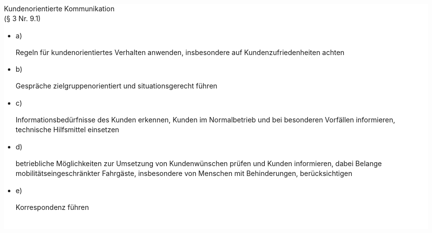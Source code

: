 Kundenorientierte Kommunikation  
(§ 3 Nr. 9.1)

</td>

<td style="border-right: 0.5pt solid ; border-bottom: 0.5pt solid ; " align="left" valign="top" charoff="50">

  - a)
    
    <div style="">
    
    Regeln für kundenorientiertes Verhalten anwenden, insbesondere auf
    Kundenzufriedenheiten achten
    
    </div>

  - b)
    
    <div style="">
    
    Gespräche zielgruppenorientiert und situationsgerecht führen
    
    </div>

  - c)
    
    <div style="">
    
    Informationsbedürfnisse des Kunden erkennen, Kunden im Normalbetrieb
    und bei besonderen Vorfällen informieren, technische Hilfsmittel
    einsetzen
    
    </div>

  - d)
    
    <div style="">
    
    betriebliche Möglichkeiten zur Umsetzung von Kundenwünschen prüfen
    und Kunden informieren, dabei Belange mobilitätseingeschränkter
    Fahrgäste, insbesondere von Menschen mit Behinderungen,
    berücksichtigen
    
    </div>

  - e)
    
    <div style="">
    
    Korrespondenz führen
    
    </div>

</td>

<td style="border-right: 0.5pt solid ; border-bottom: 0.5pt solid ; " align="center" valign="top" charoff="50">

 

</td>

<td style="border-bottom: 0.5pt solid ; " align="center" valign="middle" charoff="50">
